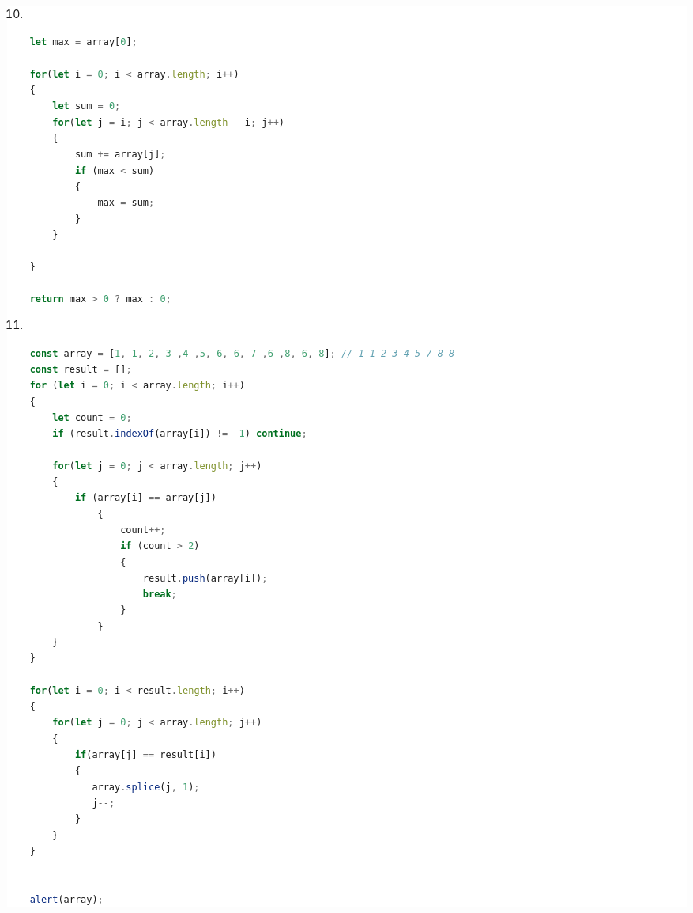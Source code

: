 ```javascript
```

10. 
```javascript
    let max = array[0];

    for(let i = 0; i < array.length; i++)
    {
        let sum = 0;
        for(let j = i; j < array.length - i; j++)
        {
            sum += array[j];
            if (max < sum)
            {
                max = sum;
            }
        }

    }

    return max > 0 ? max : 0;
```

11. 
```javascript
    const array = [1, 1, 2, 3 ,4 ,5, 6, 6, 7 ,6 ,8, 6, 8]; // 1 1 2 3 4 5 7 8 8
    const result = [];
    for (let i = 0; i < array.length; i++)
    {
        let count = 0;
        if (result.indexOf(array[i]) != -1) continue;

        for(let j = 0; j < array.length; j++)
        {
            if (array[i] == array[j])
                {
                    count++;
                    if (count > 2)
                    {
                        result.push(array[i]);
                        break;
                    }
                }
        }
    }

    for(let i = 0; i < result.length; i++)
    {
        for(let j = 0; j < array.length; j++)
        {
            if(array[j] == result[i])
            {
               array.splice(j, 1);
               j--;
            }
        }
    }


    alert(array);
```
